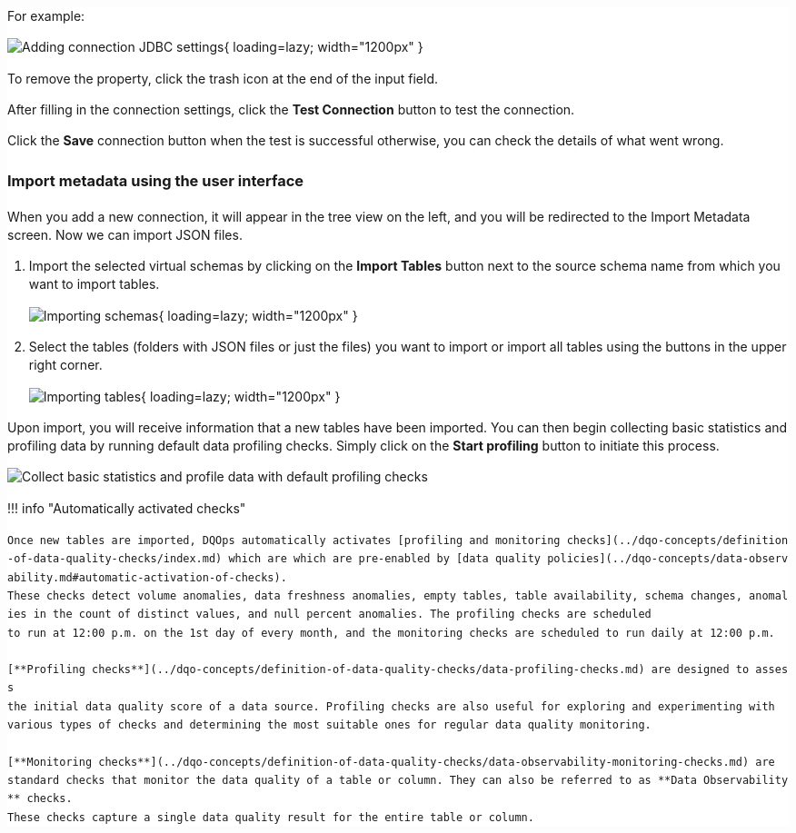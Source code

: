 For example:

![Adding connection JDBC settings](https://dqops.com/docs/images/working-with-dqo/adding-connections/connection-settings-JDBC-properties2.png){ loading=lazy; width="1200px" }

To remove the property, click the trash icon at the end of the input field.

After filling in the connection settings, click the **Test Connection** button to test the connection.

Click the **Save** connection button when the test is successful otherwise, you can check the details of what went wrong.


### Import metadata using the user interface

When you add a new connection, it will appear in the tree view on the left, and you will be redirected to the Import Metadata screen.
Now we can import JSON files.

1. Import the selected virtual schemas by clicking on the **Import Tables** button next to the source schema name from which you want to import tables.

   ![Importing schemas](https://dqops.com/docs/images/working-with-dqo/adding-connections/duckdb/importing-schemas.png){ loading=lazy; width="1200px" }

2. Select the tables (folders with JSON files or just the files) you want to import or import all tables using the buttons in the upper right corner.

   ![Importing tables](https://dqops.com/docs/images/working-with-dqo/adding-connections/duckdb/importing-tables-json.png){ loading=lazy; width="1200px" }

Upon import, you will receive information that a new tables have been imported. You can then begin collecting basic statistics
and profiling data by running default data profiling checks. Simply click on the **Start profiling** button to initiate this process.

![Collect basic statistics and profile data with default profiling checks](https://dqops.com/docs/images/getting-started/collect-basic-statistics-and-profile-data.png)

!!! info "Automatically activated checks"

    Once new tables are imported, DQOps automatically activates [profiling and monitoring checks](../dqo-concepts/definition-of-data-quality-checks/index.md) which are which are pre-enabled by [data quality policies](../dqo-concepts/data-observability.md#automatic-activation-of-checks).
    These checks detect volume anomalies, data freshness anomalies, empty tables, table availability, schema changes, anomalies in the count of distinct values, and null percent anomalies. The profiling checks are scheduled 
    to run at 12:00 p.m. on the 1st day of every month, and the monitoring checks are scheduled to run daily at 12:00 p.m.
    
    [**Profiling checks**](../dqo-concepts/definition-of-data-quality-checks/data-profiling-checks.md) are designed to assess
    the initial data quality score of a data source. Profiling checks are also useful for exploring and experimenting with 
    various types of checks and determining the most suitable ones for regular data quality monitoring.
    
    [**Monitoring checks**](../dqo-concepts/definition-of-data-quality-checks/data-observability-monitoring-checks.md) are 
    standard checks that monitor the data quality of a table or column. They can also be referred to as **Data Observability** checks.
    These checks capture a single data quality result for the entire table or column.
